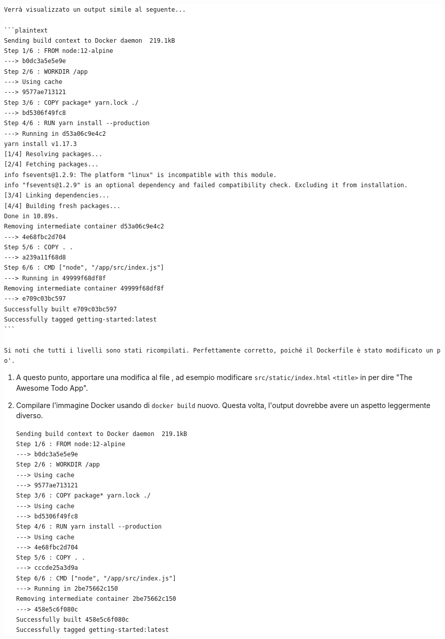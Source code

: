     Verrà visualizzato un output simile al seguente...

    ```plaintext
    Sending build context to Docker daemon  219.1kB
    Step 1/6 : FROM node:12-alpine
    ---> b0dc3a5e5e9e
    Step 2/6 : WORKDIR /app
    ---> Using cache
    ---> 9577ae713121
    Step 3/6 : COPY package* yarn.lock ./
    ---> bd5306f49fc8
    Step 4/6 : RUN yarn install --production
    ---> Running in d53a06c9e4c2
    yarn install v1.17.3
    [1/4] Resolving packages...
    [2/4] Fetching packages...
    info fsevents@1.2.9: The platform "linux" is incompatible with this module.
    info "fsevents@1.2.9" is an optional dependency and failed compatibility check. Excluding it from installation.
    [3/4] Linking dependencies...
    [4/4] Building fresh packages...
    Done in 10.89s.
    Removing intermediate container d53a06c9e4c2
    ---> 4e68fbc2d704
    Step 5/6 : COPY . .
    ---> a239a11f68d8
    Step 6/6 : CMD ["node", "/app/src/index.js"]
    ---> Running in 49999f68df8f
    Removing intermediate container 49999f68df8f
    ---> e709c03bc597
    Successfully built e709c03bc597
    Successfully tagged getting-started:latest
    ```

    Si noti che tutti i livelli sono stati ricompilati. Perfettamente corretto, poiché il Dockerfile è stato modificato un po'.

1. A questo punto, apportare una modifica al file , ad esempio modificare `src/static/index.html` `<title>` in per dire "The Awesome Todo App".

1. Compilare l'immagine Docker usando di `docker build` nuovo. Questa volta, l'output dovrebbe avere un aspetto leggermente diverso.

    ```plaintext hl_lines="5 8 11"
    Sending build context to Docker daemon  219.1kB
    Step 1/6 : FROM node:12-alpine
    ---> b0dc3a5e5e9e
    Step 2/6 : WORKDIR /app
    ---> Using cache
    ---> 9577ae713121
    Step 3/6 : COPY package* yarn.lock ./
    ---> Using cache
    ---> bd5306f49fc8
    Step 4/6 : RUN yarn install --production
    ---> Using cache
    ---> 4e68fbc2d704
    Step 5/6 : COPY . .
    ---> cccde25a3d9a
    Step 6/6 : CMD ["node", "/app/src/index.js"]
    ---> Running in 2be75662c150
    Removing intermediate container 2be75662c150
    ---> 458e5c6f080c
    Successfully built 458e5c6f080c
    Successfully tagged getting-started:latest
    ```
